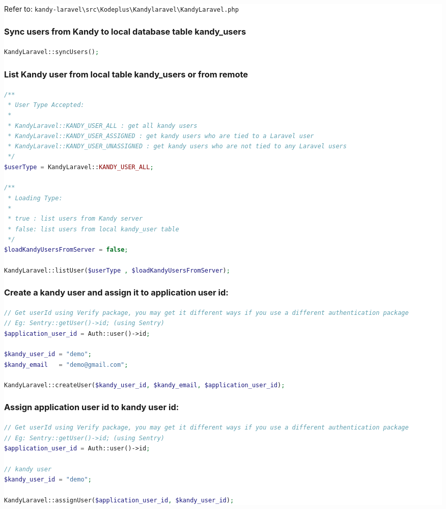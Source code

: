 Refer to:  ```kandy-laravel\src\Kodeplus\Kandylaravel\KandyLaravel.php```

### Sync users from Kandy to local database table kandy_users

```php
KandyLaravel::syncUsers();
```

### List Kandy user from local table kandy_users or from remote

```php
/**
 * User Type Accepted:
 *
 * KandyLaravel::KANDY_USER_ALL : get all kandy users
 * KandyLaravel::KANDY_USER_ASSIGNED : get kandy users who are tied to a Laravel user
 * KandyLaravel::KANDY_USER_UNASSIGNED : get kandy users who are not tied to any Laravel users
 */
$userType = KandyLaravel::KANDY_USER_ALL;

/**
 * Loading Type:
 *
 * true : list users from Kandy server
 * false: list users from local kandy_user table
 */
$loadKandyUsersFromServer = false;

KandyLaravel::listUser($userType , $loadKandyUsersFromServer);
```

### Create a kandy user and assign it to application user id:

```php
// Get userId using Verify package, you may get it different ways if you use a different authentication package
// Eg: Sentry::getUser()->id; (using Sentry)
$application_user_id = Auth::user()->id;

$kandy_user_id = "demo";
$kandy_email   = "demo@gmail.com";

KandyLaravel::createUser($kandy_user_id, $kandy_email, $application_user_id);
```

### Assign application user id to kandy user id:

```php
// Get userId using Verify package, you may get it different ways if you use a different authentication package
// Eg: Sentry::getUser()->id; (using Sentry)
$application_user_id = Auth::user()->id;

// kandy user
$kandy_user_id = "demo";

KandyLaravel::assignUser($application_user_id, $kandy_user_id);
```